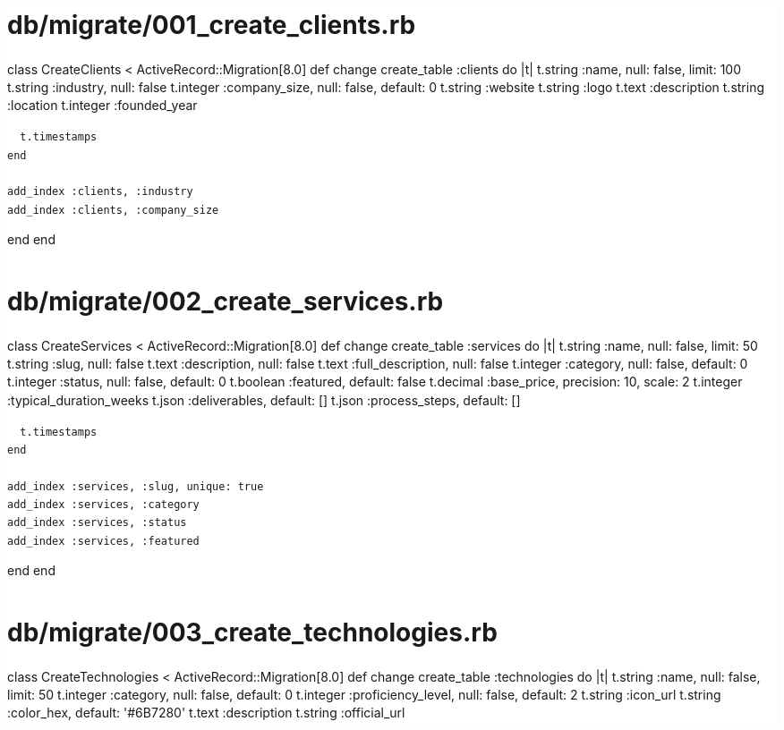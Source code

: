 # db/migrate/001_create_clients.rb
class CreateClients < ActiveRecord::Migration[8.0]
  def change
    create_table :clients do |t|
      t.string :name, null: false, limit: 100
      t.string :industry, null: false
      t.integer :company_size, null: false, default: 0
      t.string :website
      t.string :logo
      t.text :description
      t.string :location
      t.integer :founded_year
      
      t.timestamps
    end
    
    add_index :clients, :industry
    add_index :clients, :company_size
  end
end

# db/migrate/002_create_services.rb
class CreateServices < ActiveRecord::Migration[8.0]
  def change
    create_table :services do |t|
      t.string :name, null: false, limit: 50
      t.string :slug, null: false
      t.text :description, null: false
      t.text :full_description, null: false
      t.integer :category, null: false, default: 0
      t.integer :status, null: false, default: 0
      t.boolean :featured, default: false
      t.decimal :base_price, precision: 10, scale: 2
      t.integer :typical_duration_weeks
      t.json :deliverables, default: []
      t.json :process_steps, default: []
      
      t.timestamps
    end
    
    add_index :services, :slug, unique: true
    add_index :services, :category
    add_index :services, :status
    add_index :services, :featured
  end
end

# db/migrate/003_create_technologies.rb
class CreateTechnologies < ActiveRecord::Migration[8.0]
  def change
    create_table :technologies do |t|
      t.string :name, null: false, limit: 50
      t.integer :category, null: false, default: 0
      t.integer :proficiency_level, null: false, default: 2
      t.string :icon_url
      t.string :color_hex, default: '#6B7280'
      t.text :description
      t.string :official_url
      